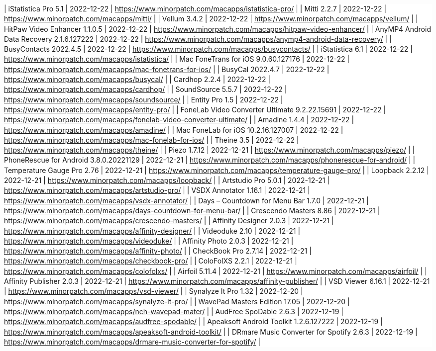 | iStatistica Pro 5.1  | 2022-12-22 | https://www.minorpatch.com/macapps/istatistica-pro/ |
| Mitti 2.2.7  | 2022-12-22 | https://www.minorpatch.com/macapps/mitti/ |
| Vellum 3.4.2  | 2022-12-22 | https://www.minorpatch.com/macapps/vellum/ |
| HitPaw Video Enhancer 1.1.0.5  | 2022-12-22 | https://www.minorpatch.com/macapps/hitpaw-video-enhancer/ |
| AnyMP4 Android Data Recovery 2.1.6.127222  | 2022-12-22 | https://www.minorpatch.com/macapps/anymp4-android-data-recovery/ |
| BusyContacts 2022.4.5  | 2022-12-22 | https://www.minorpatch.com/macapps/busycontacts/ |
| iStatistica 6.1  | 2022-12-22 | https://www.minorpatch.com/macapps/istatistica/ |
| Mac FoneTrans for iOS 9.0.60.127176  | 2022-12-22 | https://www.minorpatch.com/macapps/mac-fonetrans-for-ios/ |
| BusyCal 2022.4.7  | 2022-12-22 | https://www.minorpatch.com/macapps/busycal/ |
| Cardhop 2.2.4  | 2022-12-22 | https://www.minorpatch.com/macapps/cardhop/ |
| SoundSource 5.5.7  | 2022-12-22 | https://www.minorpatch.com/macapps/soundsource/ |
| Entity Pro 1.5  | 2022-12-22 | https://www.minorpatch.com/macapps/entity-pro/ |
| FoneLab Video Converter Ultimate 9.2.22.15691  | 2022-12-22 | https://www.minorpatch.com/macapps/fonelab-video-converter-ultimate/ |
| Amadine 1.4.4  | 2022-12-22 | https://www.minorpatch.com/macapps/amadine/ |
| Mac FoneLab for iOS 10.2.16.127007  | 2022-12-22 | https://www.minorpatch.com/macapps/mac-fonelab-for-ios/ |
| Theine 3.5  | 2022-12-22 | https://www.minorpatch.com/macapps/theine/ |
| Piezo 1.7.12  | 2022-12-21 | https://www.minorpatch.com/macapps/piezo/ |
| PhoneRescue for Android 3.8.0.20221129  | 2022-12-21 | https://www.minorpatch.com/macapps/phonerescue-for-android/ |
| Temperature Gauge Pro 2.76  | 2022-12-21 | https://www.minorpatch.com/macapps/temperature-gauge-pro/ |
| Loopback 2.2.12  | 2022-12-21 | https://www.minorpatch.com/macapps/loopback/ |
| Artstudio Pro 5.0.1  | 2022-12-21 | https://www.minorpatch.com/macapps/artstudio-pro/ |
| VSDX Annotator 1.16.1  | 2022-12-21 | https://www.minorpatch.com/macapps/vsdx-annotator/ |
| Days – Countdown for Menu Bar 1.7.0  | 2022-12-21 | https://www.minorpatch.com/macapps/days-countdown-for-menu-bar/ |
| Crescendo Masters 8.86  | 2022-12-21 | https://www.minorpatch.com/macapps/crescendo-masters/ |
| Affinity Designer 2.0.3  | 2022-12-21 | https://www.minorpatch.com/macapps/affinity-designer/ |
| Videoduke 2.10  | 2022-12-21 | https://www.minorpatch.com/macapps/videoduke/ |
| Affinity Photo 2.0.3  | 2022-12-21 | https://www.minorpatch.com/macapps/affinity-photo/ |
| CheckBook Pro 2.7.14  | 2022-12-21 | https://www.minorpatch.com/macapps/checkbook-pro/ |
| ColoFolXS 2.2.1  | 2022-12-21 | https://www.minorpatch.com/macapps/colofolxs/ |
| Airfoil 5.11.4  | 2022-12-21 | https://www.minorpatch.com/macapps/airfoil/ |
| Affinity Publisher 2.0.3  | 2022-12-21 | https://www.minorpatch.com/macapps/affinity-publisher/ |
| VSD Viewer 6.16.1  | 2022-12-21 | https://www.minorpatch.com/macapps/vsd-viewer/ |
| Synalyze It Pro 1.32  | 2022-12-20 | https://www.minorpatch.com/macapps/synalyze-it-pro/ |
| WavePad Masters Edition 17.05  | 2022-12-20 | https://www.minorpatch.com/macapps/nch-wavepad-mater/ |
| AudFree SpoDable 2.6.3  | 2022-12-19 | https://www.minorpatch.com/macapps/audfree-spodable/ |
| Apeaksoft Android Toolkit 1.2.6.127222  | 2022-12-19 | https://www.minorpatch.com/macapps/apeaksoft-android-toolkit/ |
| DRmare Music Converter for Spotify 2.6.3  | 2022-12-19 | https://www.minorpatch.com/macapps/drmare-music-converter-for-spotify/ |